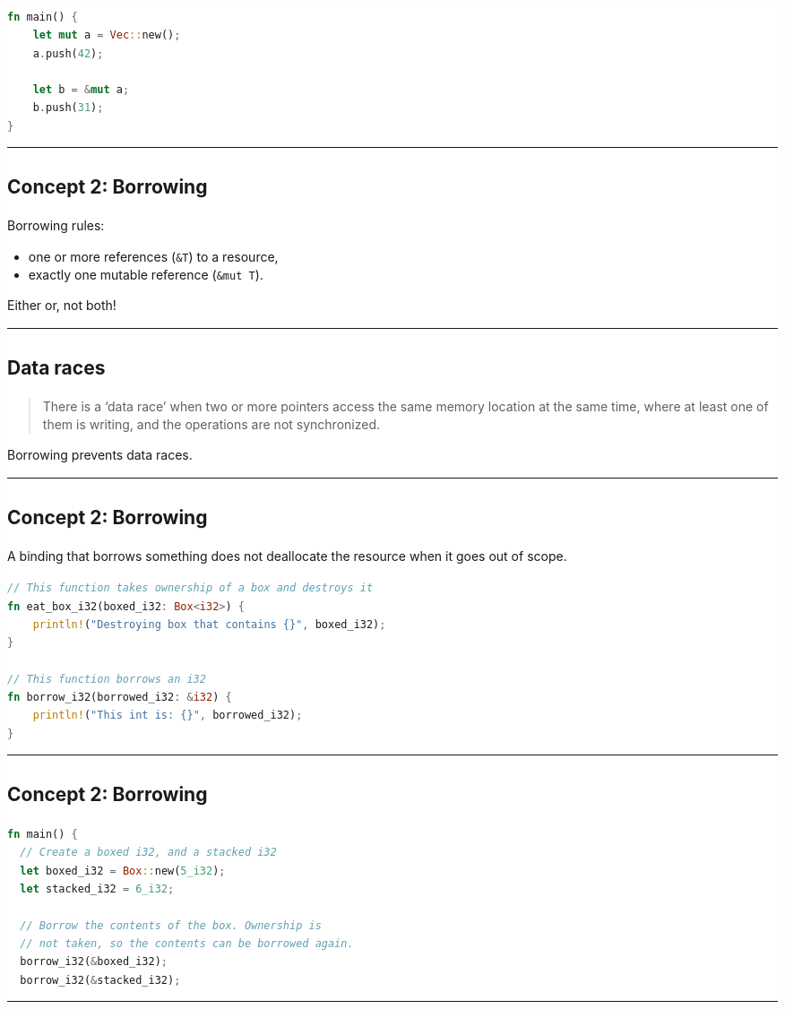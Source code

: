 ```rust
fn main() {
    let mut a = Vec::new();
    a.push(42);

    let b = &mut a;
    b.push(31);
}
```

---

## Concept 2: Borrowing

Borrowing rules:

* one or more references (`&T`) to a resource,
* exactly one mutable reference (`&mut T`).

Either or, not both!



---

## Data races

> There is a ‘data race’ when two or more pointers access the same memory location at the same time, where at least one of them is writing, and the operations are not synchronized.

Borrowing prevents data races.

---

## Concept 2: Borrowing

A binding that borrows something does not deallocate the resource when it goes out of scope.

```rust
// This function takes ownership of a box and destroys it
fn eat_box_i32(boxed_i32: Box<i32>) {
    println!("Destroying box that contains {}", boxed_i32);
}

// This function borrows an i32
fn borrow_i32(borrowed_i32: &i32) {
    println!("This int is: {}", borrowed_i32);
}
```

---

## Concept 2: Borrowing

```rust
fn main() {
  // Create a boxed i32, and a stacked i32
  let boxed_i32 = Box::new(5_i32);
  let stacked_i32 = 6_i32;

  // Borrow the contents of the box. Ownership is
  // not taken, so the contents can be borrowed again.
  borrow_i32(&boxed_i32);
  borrow_i32(&stacked_i32);
```

---
